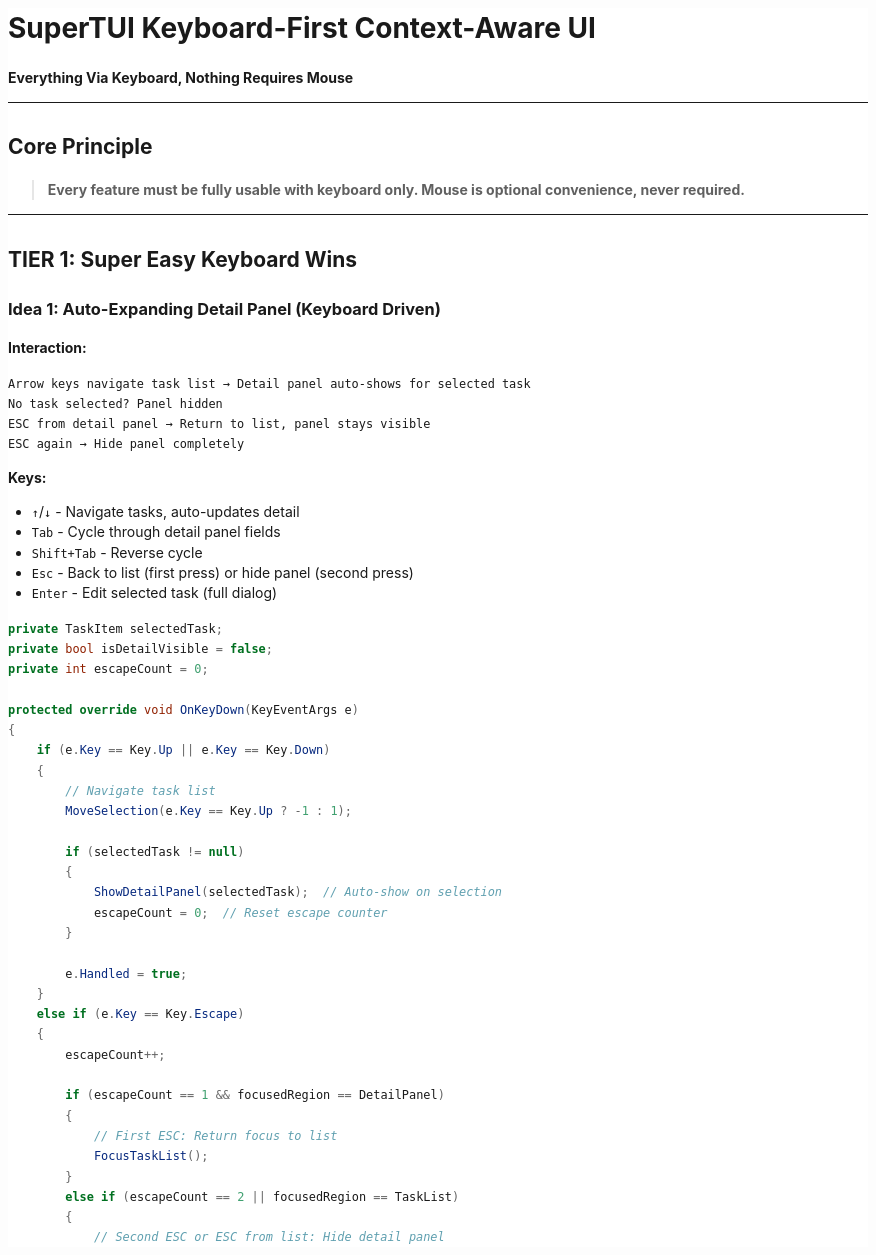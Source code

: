 # SuperTUI Keyboard-First Context-Aware UI
**Everything Via Keyboard, Nothing Requires Mouse**

---

## Core Principle

> **Every feature must be fully usable with keyboard only. Mouse is optional convenience, never required.**

---

## TIER 1: Super Easy Keyboard Wins

### Idea 1: Auto-Expanding Detail Panel (Keyboard Driven)

**Interaction:**
```
Arrow keys navigate task list → Detail panel auto-shows for selected task
No task selected? Panel hidden
ESC from detail panel → Return to list, panel stays visible
ESC again → Hide panel completely
```

**Keys:**
- `↑`/`↓` - Navigate tasks, auto-updates detail
- `Tab` - Cycle through detail panel fields
- `Shift+Tab` - Reverse cycle
- `Esc` - Back to list (first press) or hide panel (second press)
- `Enter` - Edit selected task (full dialog)

```csharp
private TaskItem selectedTask;
private bool isDetailVisible = false;
private int escapeCount = 0;

protected override void OnKeyDown(KeyEventArgs e)
{
    if (e.Key == Key.Up || e.Key == Key.Down)
    {
        // Navigate task list
        MoveSelection(e.Key == Key.Up ? -1 : 1);

        if (selectedTask != null)
        {
            ShowDetailPanel(selectedTask);  // Auto-show on selection
            escapeCount = 0;  // Reset escape counter
        }

        e.Handled = true;
    }
    else if (e.Key == Key.Escape)
    {
        escapeCount++;

        if (escapeCount == 1 && focusedRegion == DetailPanel)
        {
            // First ESC: Return focus to list
            FocusTaskList();
        }
        else if (escapeCount == 2 || focusedRegion == TaskList)
        {
            // Second ESC or ESC from list: Hide detail panel
```